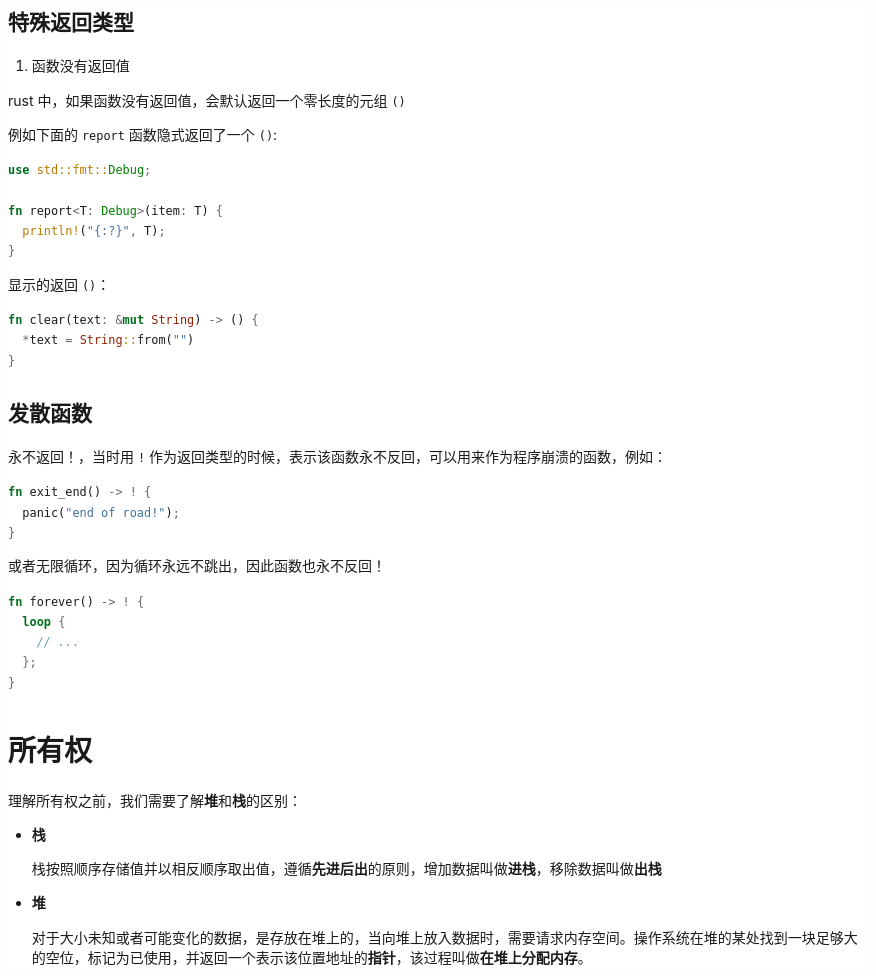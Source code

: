 ## 特殊返回类型

1. 函数没有返回值

rust 中，如果函数没有返回值，会默认返回一个零长度的元组 `()`

例如下面的 `report` 函数隐式返回了一个 `()`:

```rust
use std::fmt::Debug;

fn report<T: Debug>(item: T) {
  println!("{:?}", T);
}
```

显示的返回 `()`：

```rust
fn clear(text: &mut String) -> () {
  *text = String::from("")
}
```

## 发散函数

永不返回！，当时用 `!` 作为返回类型的时候，表示该函数永不反回，可以用来作为程序崩溃的函数，例如：

```rust
fn exit_end() -> ! {
  panic("end of road!");
}
```

或者无限循环，因为循环永远不跳出，因此函数也永不反回！

```rust
fn forever() -> ! {
  loop {
    // ...
  };
}
```

# 所有权

理解所有权之前，我们需要了解**堆**和**栈**的区别：

- **栈**

  栈按照顺序存储值并以相反顺序取出值，遵循**先进后出**的原则，增加数据叫做**进栈**，移除数据叫做**出栈**

- **堆**

  对于大小未知或者可能变化的数据，是存放在堆上的，当向堆上放入数据时，需要请求内存空间。操作系统在堆的某处找到一块足够大的空位，标记为已使用，并返回一个表示该位置地址的**指针**，该过程叫做**在堆上分配内存**。
